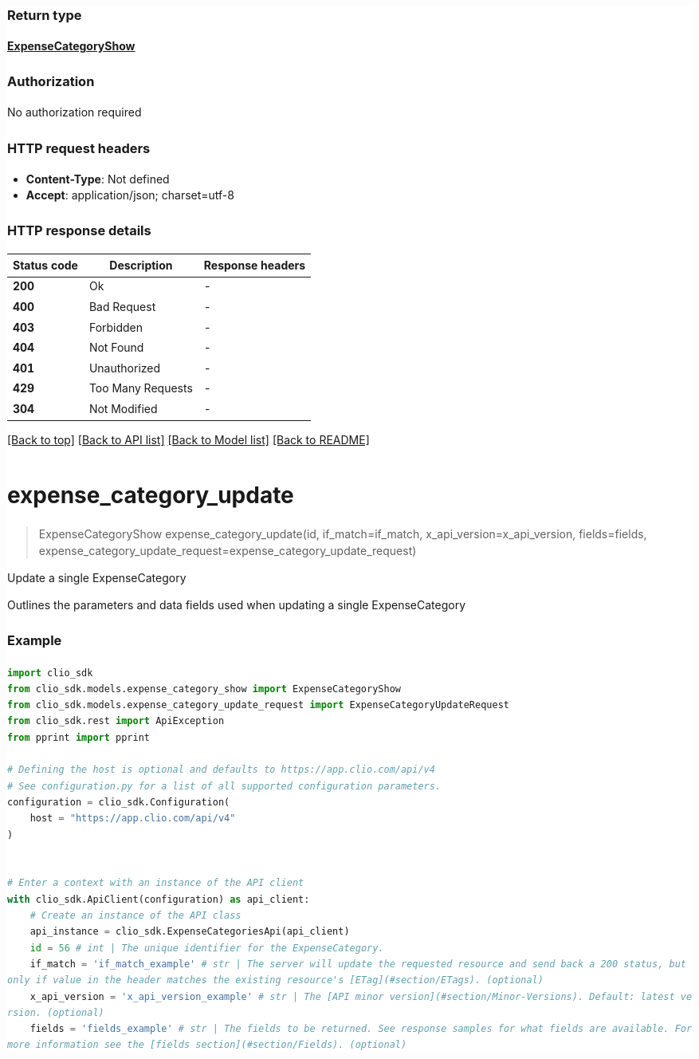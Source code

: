 ### Return type

[**ExpenseCategoryShow**](ExpenseCategoryShow.md)

### Authorization

No authorization required

### HTTP request headers

 - **Content-Type**: Not defined
 - **Accept**: application/json; charset=utf-8

### HTTP response details

| Status code | Description | Response headers |
|-------------|-------------|------------------|
**200** | Ok |  -  |
**400** | Bad Request |  -  |
**403** | Forbidden |  -  |
**404** | Not Found |  -  |
**401** | Unauthorized |  -  |
**429** | Too Many Requests |  -  |
**304** | Not Modified |  -  |

[[Back to top]](#) [[Back to API list]](../README.md#documentation-for-api-endpoints) [[Back to Model list]](../README.md#documentation-for-models) [[Back to README]](../README.md)

# **expense_category_update**
> ExpenseCategoryShow expense_category_update(id, if_match=if_match, x_api_version=x_api_version, fields=fields, expense_category_update_request=expense_category_update_request)

Update a single ExpenseCategory

Outlines the parameters and data fields used when updating a single ExpenseCategory

### Example


```python
import clio_sdk
from clio_sdk.models.expense_category_show import ExpenseCategoryShow
from clio_sdk.models.expense_category_update_request import ExpenseCategoryUpdateRequest
from clio_sdk.rest import ApiException
from pprint import pprint

# Defining the host is optional and defaults to https://app.clio.com/api/v4
# See configuration.py for a list of all supported configuration parameters.
configuration = clio_sdk.Configuration(
    host = "https://app.clio.com/api/v4"
)


# Enter a context with an instance of the API client
with clio_sdk.ApiClient(configuration) as api_client:
    # Create an instance of the API class
    api_instance = clio_sdk.ExpenseCategoriesApi(api_client)
    id = 56 # int | The unique identifier for the ExpenseCategory.
    if_match = 'if_match_example' # str | The server will update the requested resource and send back a 200 status, but only if value in the header matches the existing resource's [ETag](#section/ETags). (optional)
    x_api_version = 'x_api_version_example' # str | The [API minor version](#section/Minor-Versions). Default: latest version. (optional)
    fields = 'fields_example' # str | The fields to be returned. See response samples for what fields are available. For more information see the [fields section](#section/Fields). (optional)
```